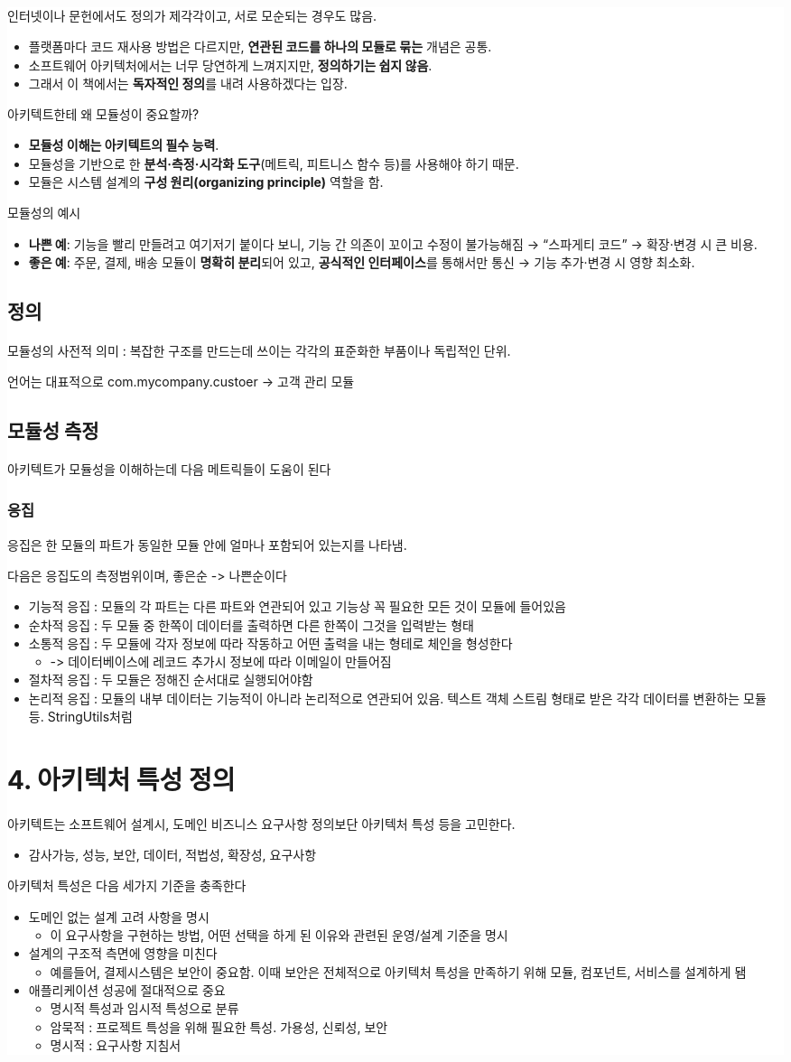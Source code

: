 인터넷이나 문헌에서도 정의가 제각각이고, 서로 모순되는 경우도 많음.

- 플랫폼마다 코드 재사용 방법은 다르지만, **연관된 코드를 하나의 모듈로 묶는** 개념은 공통.
- 소프트웨어 아키텍처에서는 너무 당연하게 느껴지지만, **정의하기는 쉽지 않음**.
- 그래서 이 책에서는 **독자적인 정의**를 내려 사용하겠다는 입장.

아키텍트한테 왜 모듈성이 중요할까?

- **모듈성 이해는 아키텍트의 필수 능력**.
- 모듈성을 기반으로 한 **분석·측정·시각화 도구**(메트릭, 피트니스 함수 등)를 사용해야 하기 때문.
- 모듈은 시스템 설계의 **구성 원리(organizing principle)** 역할을 함.

모듈성의 예시

- **나쁜 예**: 기능을 빨리 만들려고 여기저기 붙이다 보니, 기능 간 의존이 꼬이고 수정이 불가능해짐 → “스파게티 코드” → 확장·변경 시 큰 비용.
- **좋은 예**: 주문, 결제, 배송 모듈이 **명확히 분리**되어 있고, **공식적인 인터페이스**를 통해서만 통신 → 기능 추가·변경 시 영향 최소화.

## 정의

모듈성의 사전적 의미 : 복잡한 구조를 만드는데 쓰이는 각각의 표준화한 부품이나 독립적인 단위.

언어는 대표적으로 com.mycompany.custoer -> 고객 관리 모듈

## 모듈성 측정

아키텍트가 모듈성을 이해하는데 다음 메트릭들이 도움이 된다

### 응집

응집은 한 모듈의 파트가 동일한 모듈 안에 얼마나 포함되어 있는지를 나타냄.

다음은 응집도의 측정범위이며, 좋은순 -> 나쁜순이다

* 기능적 응집 : 모듈의 각 파트는 다른 파트와 연관되어 있고 기능상 꼭 필요한 모든 것이 모듈에 들어있음
* 순차적 응집 : 두 모듈 중 한쪽이 데이터를 출력하면 다른 한쪽이 그것을 입력받는 형태
* 소통적 응집 : 두 모듈에 각자 정보에 따라 작동하고 어떤 출력을 내는 형테로 체인을 형성한다
  * -> 데이터베이스에 레코드 추가시 정보에 따라 이메일이 만들어짐
* 절차적 응집 : 두 모듈은 정해진 순서대로 실행되어야함
* 논리적 응집 : 모듈의 내부 데이터는 기능적이 아니라 논리적으로 연관되어 있음. 텍스트 객체 스트림 형태로 받은 각각 데이터를 변환하는 모듈 등. StringUtils처럼



# 4. 아키텍처 특성 정의

아키텍트는 소프트웨어 설계시, 도메인 비즈니스 요구사항 정의보단 아키텍처 특성 등을 고민한다.

* 감사가능, 성능, 보안, 데이터, 적법성, 확장성, 요구사항 

아키텍처 특성은 다음 세가지 기준을 충족한다

* 도메인 없는 설계 고려 사항을 명시
  * 이 요구사항을 구현하는 방법, 어떤 선택을 하게 된 이유와 관련된 운영/설계 기준을 명시 
* 설계의 구조적 측면에 영향을 미친다
  * 예를들어, 결제시스템은 보안이 중요함. 이때 보안은 전체적으로 아키텍처 특성을 만족하기 위해 모듈, 컴포넌트, 서비스를 설계하게 됌 
* 애플리케이션 성공에 절대적으로 중요 
  * 명시적 특성과 임시적 특성으로 분류
  * 암묵적 : 프로젝트 특성을 위해 필요한 특성. 가용성, 신뢰성, 보안
  * 명시적 : 요구사항 지침서
